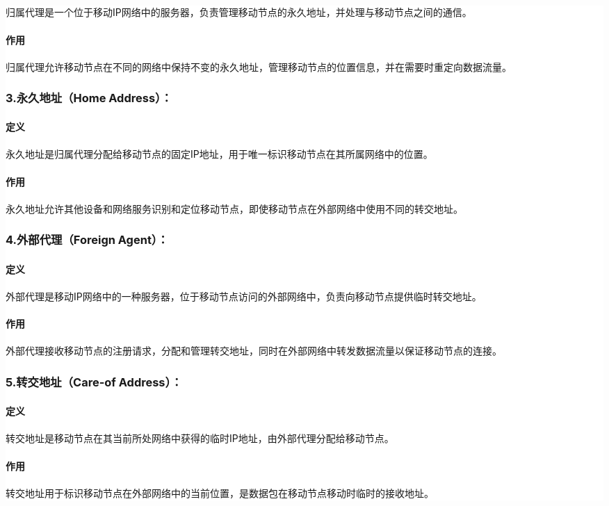 归属代理是一个位于移动IP网络中的服务器，负责管理移动节点的永久地址，并处理与移动节点之间的通信。

#### 作用

归属代理允许移动节点在不同的网络中保持不变的永久地址，管理移动节点的位置信息，并在需要时重定向数据流量。

### 3.永久地址（Home Address）：

#### 定义

永久地址是归属代理分配给移动节点的固定IP地址，用于唯一标识移动节点在其所属网络中的位置。

#### 作用

永久地址允许其他设备和网络服务识别和定位移动节点，即使移动节点在外部网络中使用不同的转交地址。

### 4.外部代理（Foreign Agent）：

#### 定义

外部代理是移动IP网络中的一种服务器，位于移动节点访问的外部网络中，负责向移动节点提供临时转交地址。

#### 作用

外部代理接收移动节点的注册请求，分配和管理转交地址，同时在外部网络中转发数据流量以保证移动节点的连接。

### 5.转交地址（Care-of Address）：

#### 定义

转交地址是移动节点在其当前所处网络中获得的临时IP地址，由外部代理分配给移动节点。

#### 作用

转交地址用于标识移动节点在外部网络中的当前位置，是数据包在移动节点移动时临时的接收地址。